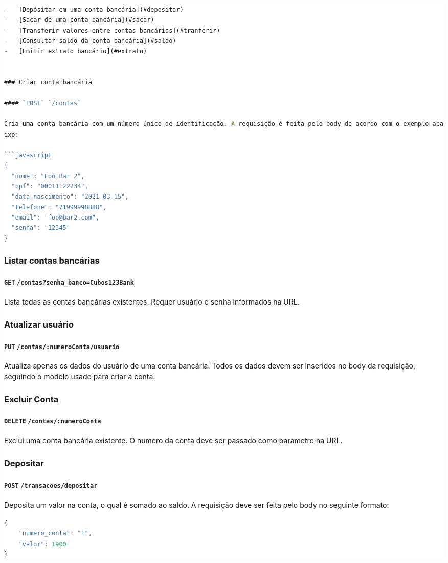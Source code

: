   ```javascript
-   [Depósitar em uma conta bancária](#depositar)
-   [Sacar de uma conta bancária](#sacar)
-   [Transferir valores entre contas bancárias](#tranferir)
-   [Consultar saldo da conta bancária](#saldo)
-   [Emitir extrato bancário](#extrato)


### Criar conta bancária

#### `POST` `/contas`

Cria uma conta bancária com um número único de identificação. A requisição é feita pelo body de acordo com o exemplo abaixo:

```javascript
{
    "nome": "Foo Bar 2",
    "cpf": "00011122234",
    "data_nascimento": "2021-03-15",
    "telefone": "71999998888",
    "email": "foo@bar2.com",
    "senha": "12345"
}
```

### Listar contas bancárias

#### `GET` `/contas?senha_banco=Cubos123Bank`

Lista todas as contas bancárias existentes. Requer usuário e senha informados na URL.

### Atualizar usuário

#### `PUT` `/contas/:numeroConta/usuario`

Atualiza apenas os dados do usuário de uma conta bancária. Todos os dados devem ser inseridos no body da requisição, seguindo o modelo usado para [criar a conta](#criar-conta-bancária).

### Excluir Conta

#### `DELETE` `/contas/:numeroConta`

Exclui uma conta bancária existente. O numero da conta deve ser passado como parametro na URL.

### Depositar

#### `POST` `/transacoes/depositar`

Deposita um valor na conta, o qual é somado ao saldo. A requisição deve ser feita pelo body no seguinte formato:
  
```javascript
{
	"numero_conta": "1",
	"valor": 1900
}
```
